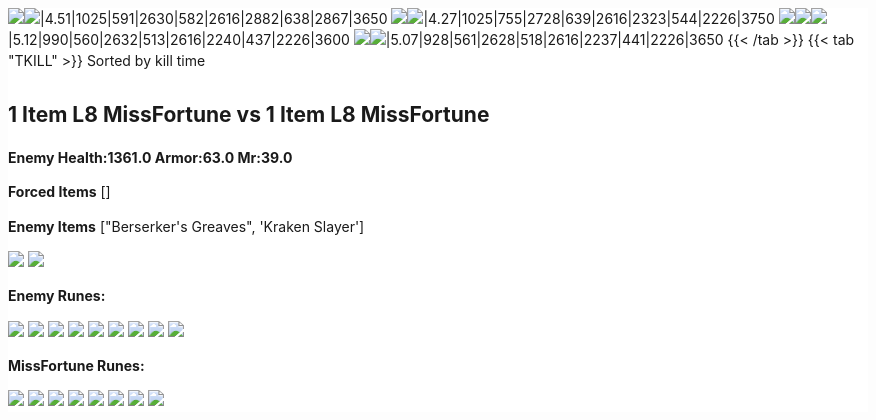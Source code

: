 ![](/item/3091.png)![](/item/1055.png)|4.51|1025|591|2630|582|2616|2882|638|2867|3650
![](/item/3153.png)![](/item/1055.png)|4.27|1025|755|2728|639|2616|2323|544|2226|3750
![](/item/3046.png)![](/item/1055.png)![](/item/1036.png)|5.12|990|560|2632|513|2616|2240|437|2226|3600
![](/item/3115.png)![](/item/1055.png)|5.07|928|561|2628|518|2616|2237|441|2226|3650
{{< /tab >}}
{{< tab "TKILL" >}}
Sorted by kill time
## 1 Item L8 MissFortune vs 1 Item L8 MissFortune

**Enemy Health:1361.0 Armor:63.0 Mr:39.0**


**Forced Items** []








**Enemy Items** ["Berserker's Greaves", 'Kraken Slayer']





![](/item/3006.png)
![](/item/6672.png)



**Enemy Runes:**





![](/Styles/Precision/PressTheAttack/PressTheAttack.png)
![](/Styles/Precision/Overheal.png)
![](/Styles/Precision/LegendAlacrity/LegendAlacrity.png)
![](/Styles/Precision/CutDown/CutDown.png)
![](/Styles/Sorcery/AbsoluteFocus/AbsoluteFocus.png)
![](/Styles/Sorcery/GatheringStorm/GatheringStorm.png)
![](/StatMods/StatModsAdaptiveForceIcon.png)
![](/StatMods/StatModsAdaptiveForceIcon.png)
![](/StatMods/StatModsArmorIcon.png)



**MissFortune Runes:**


![](/Styles/Precision/PressTheAttack/PressTheAttack.png)
![](/Styles/Precision/Overheal.png)
![](/Styles/Precision/LegendBloodline/LegendBloodline.png)
![](/Styles/Precision/CoupDeGrace/CoupDeGrace.png)
![](/Styles/Sorcery/AbsoluteFocus/AbsoluteFocus.png)
![](/Styles/Sorcery/GatheringStorm/GatheringStorm.png)
![](/StatMods/StatModsAdaptiveForceIcon.png)
![](/StatMods/StatModsAdaptiveForceIcon.png)